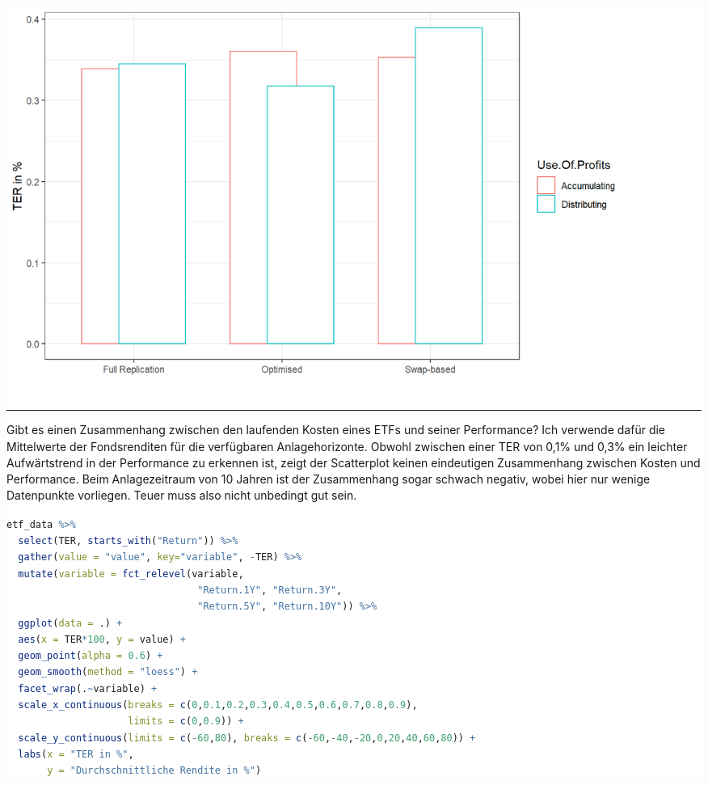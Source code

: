 <img src="index.markdown_strict_files/figure-markdown_strict/ter-1.png" data-fig-align="center" width="768" />

------------------------------------------------------------------------

Gibt es einen Zusammenhang zwischen den laufenden Kosten eines ETFs und seiner Performance? Ich verwende dafür die Mittelwerte der Fondsrenditen für die verfügbaren Anlagehorizonte. Obwohl zwischen einer TER von 0,1% und 0,3% ein leichter Aufwärtstrend in der Performance zu erkennen ist, zeigt der Scatterplot keinen eindeutigen Zusammenhang zwischen Kosten und Performance. Beim Anlagezeitraum von 10 Jahren ist der Zusammenhang sogar schwach negativ, wobei hier nur wenige Datenpunkte vorliegen. Teuer muss also nicht unbedingt gut sein.

``` r
etf_data %>%
  select(TER, starts_with("Return")) %>%
  gather(value = "value", key="variable", -TER) %>%
  mutate(variable = fct_relevel(variable, 
                                 "Return.1Y", "Return.3Y",
                                 "Return.5Y", "Return.10Y")) %>%
  ggplot(data = .) +
  aes(x = TER*100, y = value) +
  geom_point(alpha = 0.6) +
  geom_smooth(method = "loess") +
  facet_wrap(.~variable) +
  scale_x_continuous(breaks = c(0,0.1,0.2,0.3,0.4,0.5,0.6,0.7,0.8,0.9),
                     limits = c(0,0.9)) +
  scale_y_continuous(limits = c(-60,80), breaks = c(-60,-40,-20,0,20,40,60,80)) +
  labs(x = "TER in %",
       y = "Durchschnittliche Rendite in %")
```
